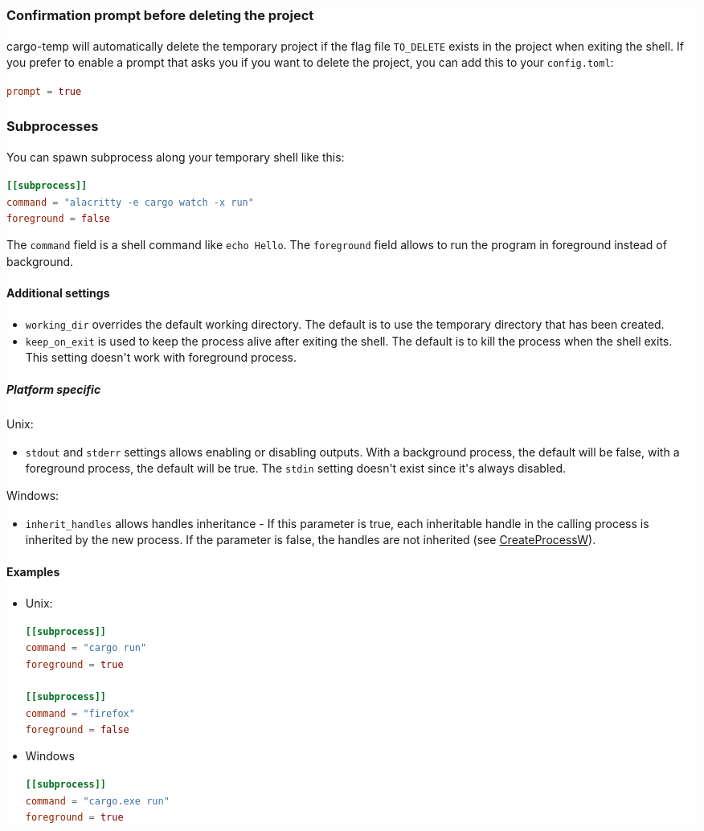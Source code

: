 ### Confirmation prompt before deleting the project

cargo-temp will automatically delete the temporary project if the flag file `TO_DELETE` exists
in the project when exiting the shell. If you prefer to enable a prompt that asks you if you want
to delete the project, you can add this to your `config.toml`:

```toml
prompt = true
```

### Subprocesses

You can spawn subprocess along your temporary shell like this:

```toml
[[subprocess]]
command = "alacritty -e cargo watch -x run"
foreground = false
```

The `command` field is a shell command like `echo Hello`.
The `foreground` field allows to run the program in foreground instead of
background.

#### Additional settings

* `working_dir` overrides the default working directory. The default is to use
  the temporary directory that has been created.
* `keep_on_exit` is used to keep the process alive after exiting the shell.
  The default is to kill the process when the shell exits. This setting doesn't
  work with foreground process.

##### Platform specific

Unix:
* `stdout` and `stderr` settings allows enabling or disabling outputs. With a
  background process, the default will be false, with a foreground process, the
  default will be true. The `stdin` setting doesn't exist since it's always
  disabled.

Windows:
* `inherit_handles` allows handles inheritance - If this parameter is true, each
  inheritable handle in the calling process is inherited by the new process. If
  the parameter is false, the handles are not inherited
  (see [CreateProcessW][CreateProcessW]).

#### Examples

* Unix:
    ```toml
    [[subprocess]]
    command = "cargo run"
    foreground = true

    [[subprocess]]
    command = "firefox"
    foreground = false
    ```
* Windows
    ```toml
    [[subprocess]]
    command = "cargo.exe run"
    foreground = true


[actions-badge]: https://github.com/yozhgoor/cargo-temp/workflows/main/badge.svg
[actions-url]: https://github.com/yozhgoor/cargo-temp/actions
[crates-version-badge]: https://img.shields.io/crates/v/cargo-temp
[crates-url]: https://crates.io/crates/cargo-temp
[deps-badge]: https://deps.rs/repo/github/yozhgoor/cargo-temp/status.svg
[deps-url]: https://deps.rs/crate/cargo-temp
[licenses-badge]: https://img.shields.io/crates/l/cargo-temp
[demo]: t-rec.gif
[comparison]: https://doc.rust-lang.org/cargo/reference/specifying-dependencies.html#comparison-requirements
[criterion]: https://docs.rs/criterion/latest/criterion
[cargo-generate]: https://github.com/cargo-generate/cargo-generate
[cargo-generate-example-template]: https://github.com/ashleygwilliams/wasm-pack-template
[xdg]: https://docs.rs/xdg/latest/xdg/
[knownfolder]: https://docs.rs/dirs-2/latest/dirs_2/
[ssh-issue]: https://github.com/rust-lang/cargo/issues/1851
[worktree]: https://git-scm.com/docs/git-worktree
[CreateProcessW]: https://docs.rs/CreateProcessW/latest/CreateProcessW/struct.Command.html#method.inherit_handles